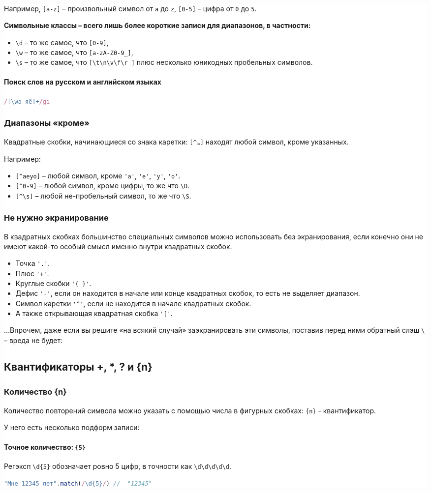 Например, `[a-z]` – произвольный символ от `a` до `z`, `[0-5]` – цифра от `0` до `5`.

**Символьные классы – всего лишь более короткие записи для диапазонов, в частности:**

* `\d` – то же самое, что `[0-9]`,
* `\w` – то же самое, что `[a-zA-Z0-9_]`,
* `\s` – то же самое, что `[\t\n\v\f\r ]` плюс несколько юникодных пробельных символов.

#### Поиск слов на русском и английском языках

```javascript
/[\wа-яё]+/gi
```

### Диапазоны «кроме»

Квадратные скобки, начинающиеся со знака каретки: `[^…]` находят любой символ, кроме указанных.

Например:

* `[^аеуо]` – любой символ, кроме `'a'`, `'e'`, `'y'`, `'o'`.
* `[^0-9]` – любой символ, кроме цифры, то же что `\D`.
* `[^\s]` – любой не-пробельный символ, то же что `\S`.

### Не нужно экранирование

В квадратных скобках большинство специальных символов можно использовать без экранирования, если конечно они не имеют какой-то особый смысл именно внутри квадратных скобок.

* Точка `'.'`.
* Плюс `'+'`.
* Круглые скобки `'( )'`.
* Дефис `'-'`, если он находится в начале или конце квадратных скобок, то есть не выделяет диапазон.
* Символ каретки `'^'`, если не находится в начале квадратных скобок.
* А также открывающая квадратная скобка `'['`.

…Впрочем, даже если вы решите «на всякий случай» заэкранировать эти символы, поставив перед ними обратный слэш `\` – вреда не будет:

## Квантификаторы +, *, ? и {n}

### Количество {n}

Количество повторений символа можно указать с помощью числа в фигурных скобках: `{n}` - квантификатор.

У него есть несколько подформ записи:

#### Точное количество: `{5}`

Регэксп `\d{5}` обозначает ровно 5 цифр, в точности как `\d\d\d\d\d`.

```javascript
"Мне 12345 лет".match(/\d{5}/) //  "12345"
```
